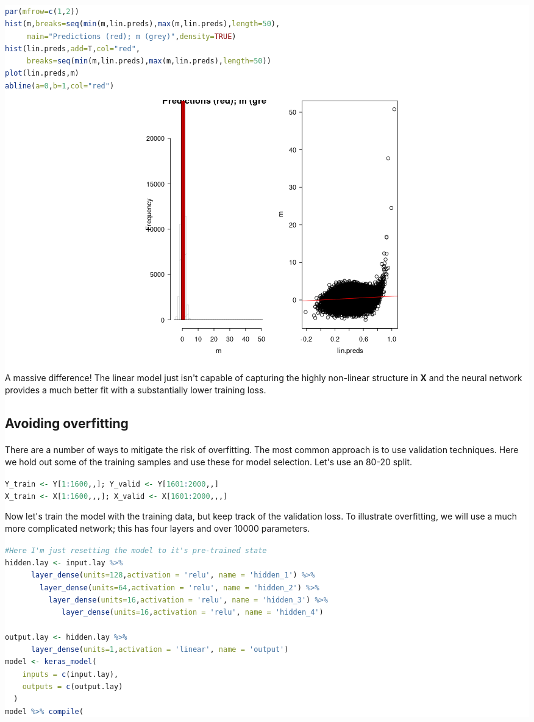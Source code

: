 ```r
par(mfrow=c(1,2))
hist(m,breaks=seq(min(m,lin.preds),max(m,lin.preds),length=50), 
     main="Predictions (red); m (grey)",density=TRUE)
hist(lin.preds,add=T,col="red",
     breaks=seq(min(m,lin.preds),max(m,lin.preds),length=50))
plot(lin.preds,m)
abline(a=0,b=1,col="red")
```

<img src="figure/keras-build-Rmdunnamed-chunk-18-1.png" title="plot of chunk unnamed-chunk-18" alt="plot of chunk unnamed-chunk-18" style="display: block; margin: auto;" />

A massive difference! The linear model just isn't capable of capturing the highly non-linear structure in $\mathbf{X}$ and the neural network provides a much better fit with a substantially lower training loss.

## Avoiding overfitting
There are a number of ways to mitigate the risk of overfitting. The most common approach is to use validation techniques. Here we hold out some of the training samples and use these for model selection. Let's use an 80-20 split.

```r
Y_train <- Y[1:1600,,]; Y_valid <- Y[1601:2000,,]
X_train <- X[1:1600,,,]; X_valid <- X[1601:2000,,,]
```
Now let's train the model with the training data, but keep track of the validation loss. To illustrate overfitting, we will use a much more complicated network; this has four layers and over 10000 parameters.

```r
#Here I'm just resetting the model to it's pre-trained state
hidden.lay <- input.lay %>%
      layer_dense(units=128,activation = 'relu', name = 'hidden_1') %>%
        layer_dense(units=64,activation = 'relu', name = 'hidden_2') %>%
          layer_dense(units=16,activation = 'relu', name = 'hidden_3') %>%
             layer_dense(units=16,activation = 'relu', name = 'hidden_4')

output.lay <- hidden.lay %>%
      layer_dense(units=1,activation = 'linear', name = 'output') 
model <- keras_model(
    inputs = c(input.lay), 
    outputs = c(output.lay)
  )
model %>% compile(
```